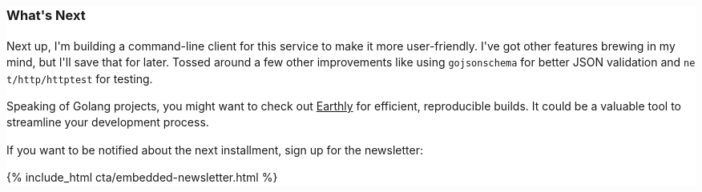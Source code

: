 ### What's Next

Next up, I'm building a command-line client for this service to make it more user-friendly. I've got other features brewing in my mind, but I'll save that for later. Tossed around a few other improvements like using `gojsonschema` for better JSON validation and `net/http/httptest` for testing.

Speaking of Golang projects, you might want to check out [Earthly](https://cloud.earthly.dev/login) for efficient, reproducible builds. It could be a valuable tool to streamline your development process.

If you want to be notified about the next installment, sign up for the newsletter:

{% include_html cta/embedded-newsletter.html %}
